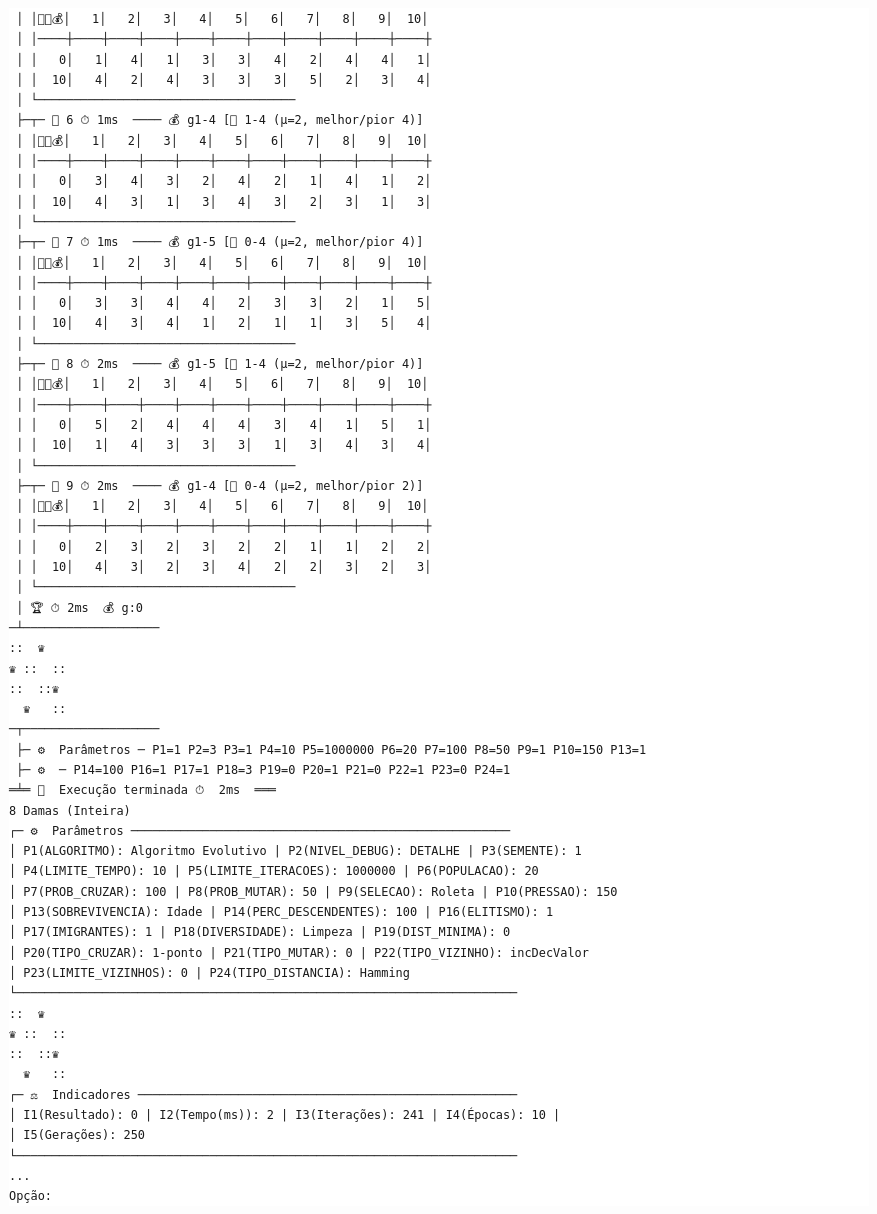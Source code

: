```entrada
 │ │🧑‍🔬💰│   1│   2│   3│   4│   5│   6│   7│   8│   9│  10│
 │ │────┼────┼────┼────┼────┼────┼────┼────┼────┼────┼────┼
 │ │   0│   1│   4│   1│   3│   3│   4│   2│   4│   4│   1│
 │ │  10│   4│   2│   4│   3│   3│   3│   5│   2│   3│   4│
 │ └────────────────────────────────────
 ├─┬─ 📆 6 ⏱ 1ms  ──── 💰 g1-4 [📏 1-4 (μ=2, melhor/pior 4)]
 │ │🧑‍🔬💰│   1│   2│   3│   4│   5│   6│   7│   8│   9│  10│
 │ │────┼────┼────┼────┼────┼────┼────┼────┼────┼────┼────┼
 │ │   0│   3│   4│   3│   2│   4│   2│   1│   4│   1│   2│
 │ │  10│   4│   3│   1│   3│   4│   3│   2│   3│   1│   3│
 │ └────────────────────────────────────
 ├─┬─ 📆 7 ⏱ 1ms  ──── 💰 g1-5 [📏 0-4 (μ=2, melhor/pior 4)]
 │ │🧑‍🔬💰│   1│   2│   3│   4│   5│   6│   7│   8│   9│  10│
 │ │────┼────┼────┼────┼────┼────┼────┼────┼────┼────┼────┼
 │ │   0│   3│   3│   4│   4│   2│   3│   3│   2│   1│   5│
 │ │  10│   4│   3│   4│   1│   2│   1│   1│   3│   5│   4│
 │ └────────────────────────────────────
 ├─┬─ 📆 8 ⏱ 2ms  ──── 💰 g1-5 [📏 1-4 (μ=2, melhor/pior 4)]
 │ │🧑‍🔬💰│   1│   2│   3│   4│   5│   6│   7│   8│   9│  10│
 │ │────┼────┼────┼────┼────┼────┼────┼────┼────┼────┼────┼
 │ │   0│   5│   2│   4│   4│   4│   3│   4│   1│   5│   1│
 │ │  10│   1│   4│   3│   3│   3│   1│   3│   4│   3│   4│
 │ └────────────────────────────────────
 ├─┬─ 📆 9 ⏱ 2ms  ──── 💰 g1-4 [📏 0-4 (μ=2, melhor/pior 2)]
 │ │🧑‍🔬💰│   1│   2│   3│   4│   5│   6│   7│   8│   9│  10│
 │ │────┼────┼────┼────┼────┼────┼────┼────┼────┼────┼────┼
 │ │   0│   2│   3│   2│   3│   2│   2│   1│   1│   2│   2│
 │ │  10│   4│   3│   2│   3│   4│   2│   2│   3│   2│   3│
 │ └────────────────────────────────────
 │ 🏆 ⏱ 2ms  💰 g:0
─┴───────────────────
::  ♛
♛ ::  ::
::  ::♛
  ♛   ::
─┬───────────────────
 ├─ ⚙️  Parâmetros ─ P1=1 P2=3 P3=1 P4=10 P5=1000000 P6=20 P7=100 P8=50 P9=1 P10=150 P13=1
 ├─ ⚙️  ─ P14=100 P16=1 P17=1 P18=3 P19=0 P20=1 P21=0 P22=1 P23=0 P24=1
═╧═ 🏁  Execução terminada ⏱  2ms  ═══
8 Damas (Inteira)
┌─ ⚙️  Parâmetros ─────────────────────────────────────────────────────
│ P1(ALGORITMO): Algoritmo Evolutivo | P2(NIVEL_DEBUG): DETALHE | P3(SEMENTE): 1
│ P4(LIMITE_TEMPO): 10 | P5(LIMITE_ITERACOES): 1000000 | P6(POPULACAO): 20
│ P7(PROB_CRUZAR): 100 | P8(PROB_MUTAR): 50 | P9(SELECAO): Roleta | P10(PRESSAO): 150
│ P13(SOBREVIVENCIA): Idade | P14(PERC_DESCENDENTES): 100 | P16(ELITISMO): 1
│ P17(IMIGRANTES): 1 | P18(DIVERSIDADE): Limpeza | P19(DIST_MINIMA): 0
│ P20(TIPO_CRUZAR): 1-ponto | P21(TIPO_MUTAR): 0 | P22(TIPO_VIZINHO): incDecValor
│ P23(LIMITE_VIZINHOS): 0 | P24(TIPO_DISTANCIA): Hamming
└──────────────────────────────────────────────────────────────────────
::  ♛
♛ ::  ::
::  ::♛
  ♛   ::
┌─ ⚖  Indicadores ─────────────────────────────────────────────────────
│ I1(Resultado): 0 | I2(Tempo(ms)): 2 | I3(Iterações): 241 | I4(Épocas): 10 |
│ I5(Gerações): 250
└──────────────────────────────────────────────────────────────────────
...
Opção:
```
